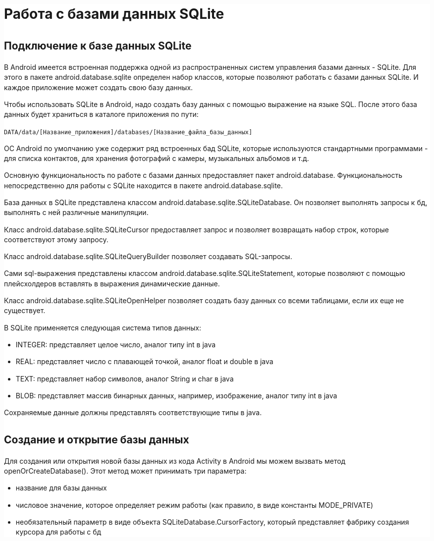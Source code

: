 # Работа с базами данных SQLite

## Подключение к базе данных SQLite

В Android имеется встроенная поддержка одной из распространенных систем управления базами данных - SQLite. Для этого в пакете android.database.sqlite определен набор классов, которые позволяют работать с базами данных SQLite. И каждое приложение может создать свою базу данных.

Чтобы использовать SQLite в Android, надо создать базу данных с помощью выражение на языке SQL. После этого база данных будет храниться в каталоге приложения по пути:

```
DATA/data/[Название_приложения]/databases/[Название_файла_базы_данных]
```

ОС Android по умолчанию уже содержит ряд встроенных бад SQLite, которые используются стандартными программами - для списка контактов, для хранения фотографий с камеры, музыкальных альбомов и т.д.

Основную функциональность по работе с базами данных предоставляет пакет android.database. Функциональность непосредственно для работы с SQLite находится в пакете android.database.sqlite.

База данных в SQLite представлена классом android.database.sqlite.SQLiteDatabase. Он позволяет выполнять запросы к бд, выполнять с ней различные манипуляции.

Класс android.database.sqlite.SQLiteCursor предоставляет запрос и позволяет возвращать набор строк, которые соответствуют этому запросу.

Класс android.database.sqlite.SQLiteQueryBuilder позволяет создавать SQL-запросы.

Сами sql-выражения представлены классом android.database.sqlite.SQLiteStatement, которые позволяют с помощью плейсхолдеров вставлять в выражения динамические данные.

Класс android.database.sqlite.SQLiteOpenHelper позволяет создать базу данных со всеми таблицами, если их еще не существует.

В SQLite применяется следующая система типов данных:

- INTEGER: представляет целое число, аналог типу int в java

- REAL: представляет число с плавающей точкой, аналог float и double в java

- TEXT: представляет набор символов, аналог String и char в java

- BLOB: представляет массив бинарных данных, например, изображение, аналог типу int в java

Сохраняемые данные должны представлять соответствующие типы в java.

## Создание и открытие базы данных

Для создания или открытия новой базы данных из кода Activity в Android мы можем вызвать метод openOrCreateDatabase(). Этот метод может принимать три параметра:

- название для базы данных

- числовое значение, которое определяет режим работы (как правило, в виде константы MODE_PRIVATE)

- необязательный параметр в виде объекта SQLiteDatabase.CursorFactory, который представляет фабрику создания курсора для работы с бд
